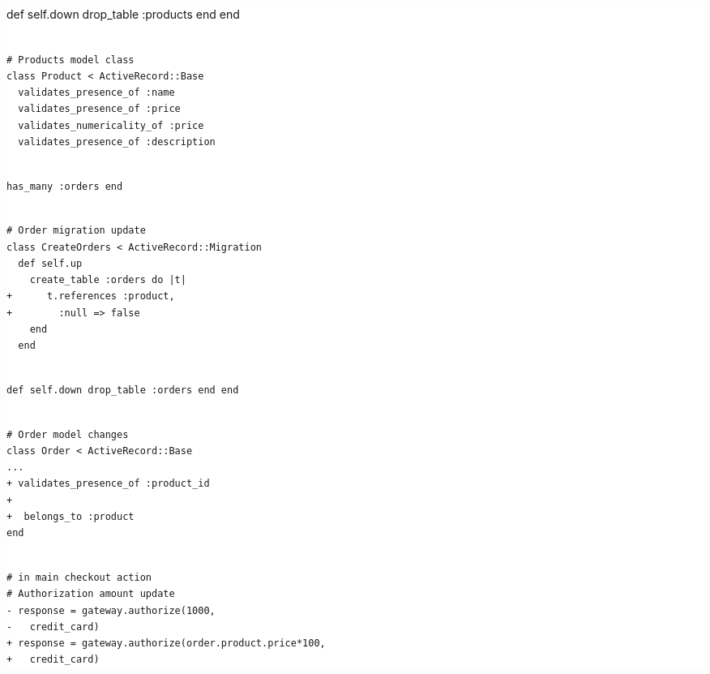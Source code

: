   def self.down
    drop_table :products
  end
end
</code></pre>
</td><td valign="top">
<pre class="brush:ruby"><code>
# Products model class
class Product < ActiveRecord::Base
  validates_presence_of :name
  validates_presence_of :price
  validates_numericality_of :price
  validates_presence_of :description

  has_many :orders
end
</code></pre>
</td></tr>
<tr><td valign="top">
<pre class="brush:ruby"><code>
# Order migration update
class CreateOrders < ActiveRecord::Migration
  def self.up
    create_table :orders do |t|
+      t.references :product,
+        :null => false
    end
  end

  def self.down
    drop_table :orders
  end
end
</code></pre>
</td><td valign="top">
<pre class="brush:diff"><code>
# Order model changes
class Order < ActiveRecord::Base
...
+ validates_presence_of :product_id
+
+  belongs_to :product
end
</code></pre>
</td></tr>
<tr><td valign="top">
<pre class="brush:diff"><code>
# in main checkout action
# Authorization amount update
- response = gateway.authorize(1000,
-   credit_card)
+ response = gateway.authorize(order.product.price*100,
+   credit_card)
</code></pre>
</td><td>
<p style="text-align:center;">